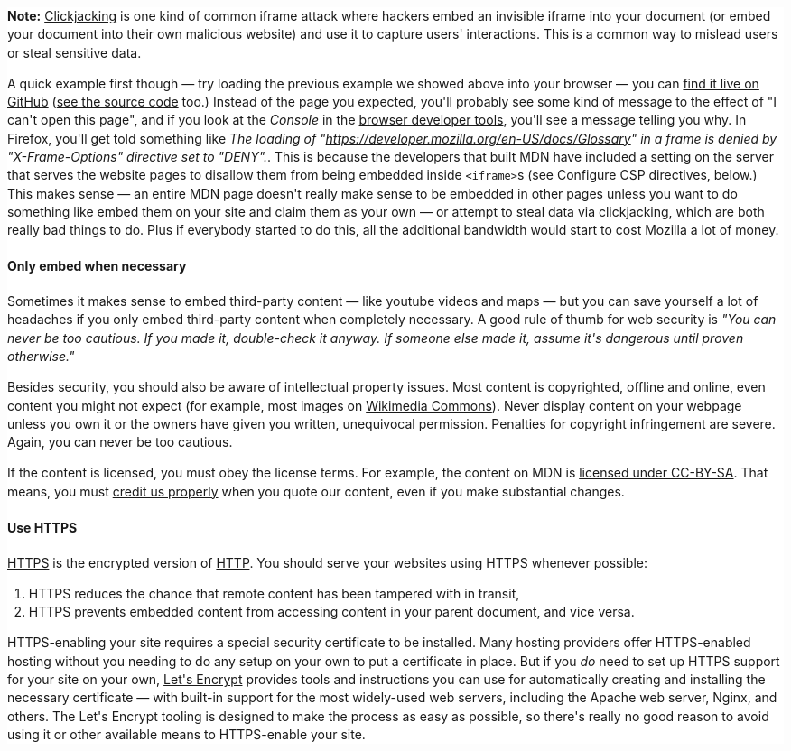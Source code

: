 **Note:** [Clickjacking](https://developer.mozilla.org/en-US/docs/Glossary/Clickjacking) is one kind of common iframe attack where hackers embed an invisible iframe into your document (or embed your document into their own malicious website) and use it to capture users' interactions. This is a common way to mislead users or steal sensitive data.

A quick example first though — try loading the previous example we showed above into your browser — you can [find it live on GitHub](https://mdn.github.io/learning-area/html/multimedia-and-embedding/other-embedding-technologies/iframe-detail.html) ([see the source code](https://github.com/mdn/learning-area/blob/gh-pages/html/multimedia-and-embedding/other-embedding-technologies/iframe-detail.html) too.) Instead of the page you expected, you'll probably see some kind of message to the effect of "I can't open this page", and if you look at the *Console* in the [browser developer tools](https://developer.mozilla.org/en-US/docs/Learn/Common_questions/What_are_browser_developer_tools), you'll see a message telling you why. In Firefox, you'll get told something like *The loading of "https://developer.mozilla.org/en-US/docs/Glossary" in a frame is denied by "X-Frame-Options" directive set to "DENY".*. This is because the developers that built MDN have included a setting on the server that serves the website pages to disallow them from being embedded inside `<iframe>`s (see [Configure CSP directives](https://developer.mozilla.org/en-US/docs/Learn/HTML/Multimedia_and_embedding/Other_embedding_technologies#configure_csp_directives), below.) This makes sense — an entire MDN page doesn't really make sense to be embedded in other pages unless you want to do something like embed them on your site and claim them as your own — or attempt to steal data via [clickjacking](https://developer.mozilla.org/en-US/docs/Glossary/Clickjacking), which are both really bad things to do. Plus if everybody started to do this, all the additional bandwidth would start to cost Mozilla a lot of money.

#### Only embed when necessary

Sometimes it makes sense to embed third-party content — like youtube videos and maps — but you can save yourself a lot of headaches if you only embed third-party content when completely necessary. A good rule of thumb for web security is *"You can never be too cautious. If you made it, double-check it anyway. If someone else made it, assume it's dangerous until proven otherwise."*

Besides security, you should also be aware of intellectual property issues. Most content is copyrighted, offline and online, even content you might not expect (for example, most images on [Wikimedia Commons](https://commons.wikimedia.org/wiki/Main_Page)). Never display content on your webpage unless you own it or the owners have given you written, unequivocal permission. Penalties for copyright infringement are severe. Again, you can never be too cautious.

If the content is licensed, you must obey the license terms. For example, the content on MDN is [licensed under CC-BY-SA](https://developer.mozilla.org/en-US/docs/MDN/About#copyrights_and_licenses). That means, you must [credit us properly](https://wiki.creativecommons.org/wiki/Best_practices_for_attribution) when you quote our content, even if you make substantial changes.

#### Use HTTPS

[HTTPS](https://developer.mozilla.org/en-US/docs/Glossary/https) is the encrypted version of [HTTP](https://developer.mozilla.org/en-US/docs/Glossary/HTTP). You should serve your websites using HTTPS whenever possible:

1. HTTPS reduces the chance that remote content has been tampered with in transit,
2. HTTPS prevents embedded content from accessing content in your parent document, and vice versa.

HTTPS-enabling your site requires a special security certificate to be installed. Many hosting providers offer HTTPS-enabled hosting without you needing to do any setup on your own to put a certificate in place. But if you *do* need to set up HTTPS support for your site on your own, [Let's Encrypt](https://letsencrypt.org/) provides tools and instructions you can use for automatically creating and installing the necessary certificate — with built-in support for the most widely-used web servers, including the Apache web server, Nginx, and others. The Let's Encrypt tooling is designed to make the process as easy as possible, so there's really no good reason to avoid using it or other available means to HTTPS-enable your site.
